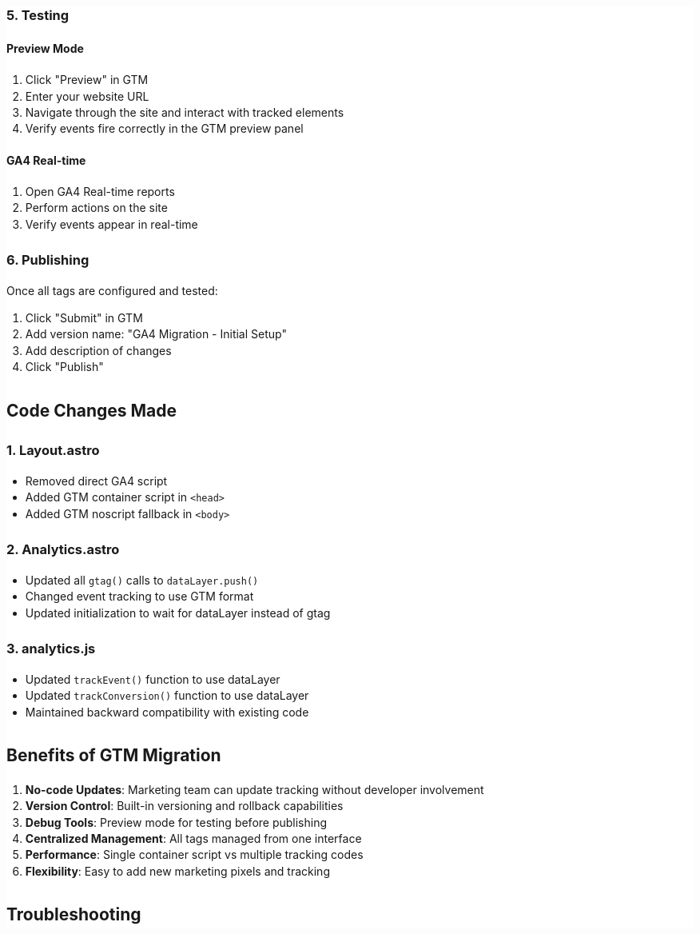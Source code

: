 ### 5. Testing

#### Preview Mode
1. Click "Preview" in GTM
2. Enter your website URL
3. Navigate through the site and interact with tracked elements
4. Verify events fire correctly in the GTM preview panel

#### GA4 Real-time
1. Open GA4 Real-time reports
2. Perform actions on the site
3. Verify events appear in real-time

### 6. Publishing
Once all tags are configured and tested:
1. Click "Submit" in GTM
2. Add version name: "GA4 Migration - Initial Setup"
3. Add description of changes
4. Click "Publish"

## Code Changes Made

### 1. Layout.astro
- Removed direct GA4 script
- Added GTM container script in `<head>`
- Added GTM noscript fallback in `<body>`

### 2. Analytics.astro
- Updated all `gtag()` calls to `dataLayer.push()`
- Changed event tracking to use GTM format
- Updated initialization to wait for dataLayer instead of gtag

### 3. analytics.js
- Updated `trackEvent()` function to use dataLayer
- Updated `trackConversion()` function to use dataLayer
- Maintained backward compatibility with existing code

## Benefits of GTM Migration

1. **No-code Updates**: Marketing team can update tracking without developer involvement
2. **Version Control**: Built-in versioning and rollback capabilities
3. **Debug Tools**: Preview mode for testing before publishing
4. **Centralized Management**: All tags managed from one interface
5. **Performance**: Single container script vs multiple tracking codes
6. **Flexibility**: Easy to add new marketing pixels and tracking

## Troubleshooting
